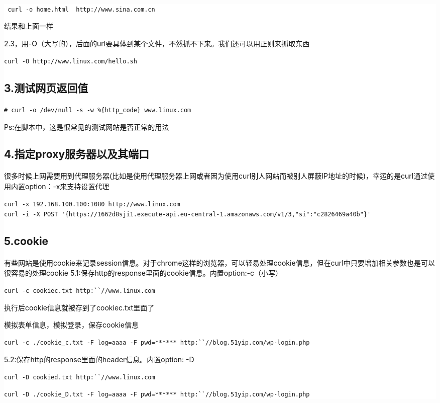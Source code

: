 ```
 curl -o home.html  http://www.sina.com.cn 
```

结果和上面一样

2.3，用-O（大写的），后面的url要具体到某个文件，不然抓不下来。我们还可以用正则来抓取东西 

```
curl -O http://www.linux.com/hello.sh
```

## **3.测试网页返回值**

```
# curl -o /dev/null -s -w %{http_code} www.linux.com
```

Ps:在脚本中，这是很常见的测试网站是否正常的用法

## **4.指定proxy服务器以及其端口**

很多时候上网需要用到代理服务器(比如是使用代理服务器上网或者因为使用curl别人网站而被别人屏蔽IP地址的时候)，幸运的是curl通过使用内置option：-x来支持设置代理

```
curl -x 192.168.100.100:1080 http://www.linux.com
curl -i -X POST '{https://1662d8sji1.execute-api.eu-central-1.amazonaws.com/v1/3,"si":"c2826469a40b"}'
```

## **5.cookie**

有些网站是使用cookie来记录session信息。对于chrome这样的浏览器，可以轻易处理cookie信息，但在curl中只要增加相关参数也是可以很容易的处理cookie
5.1:保存http的response里面的cookie信息。内置option:-c（小写）

```
curl -c cookiec.txt http:``//www.linux.com
```

执行后cookie信息就被存到了cookiec.txt里面了

模拟表单信息，模拟登录，保存cookie信息 

```
curl -c ./cookie_c.txt -F log=aaaa -F pwd=****** http:``//blog.51yip.com/wp-login.php　　
```

 

5.2:保存http的response里面的header信息。内置option: -D

```
curl -D cookied.txt http:``//www.linux.com
```

 

```
curl -D ./cookie_D.txt -F log=aaaa -F pwd=****** http:``//blog.51yip.com/wp-login.php
```
